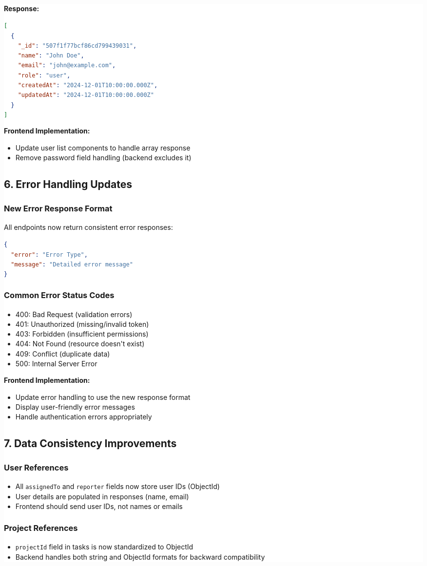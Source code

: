 **Response:**
```json
[
  {
    "_id": "507f1f77bcf86cd799439031",
    "name": "John Doe",
    "email": "john@example.com",
    "role": "user",
    "createdAt": "2024-12-01T10:00:00.000Z",
    "updatedAt": "2024-12-01T10:00:00.000Z"
  }
]
```

**Frontend Implementation:**
- Update user list components to handle array response
- Remove password field handling (backend excludes it)

## 6. Error Handling Updates

### New Error Response Format
All endpoints now return consistent error responses:

```json
{
  "error": "Error Type",
  "message": "Detailed error message"
}
```

### Common Error Status Codes
- 400: Bad Request (validation errors)
- 401: Unauthorized (missing/invalid token)
- 403: Forbidden (insufficient permissions)
- 404: Not Found (resource doesn't exist)
- 409: Conflict (duplicate data)
- 500: Internal Server Error

**Frontend Implementation:**
- Update error handling to use the new response format
- Display user-friendly error messages
- Handle authentication errors appropriately

## 7. Data Consistency Improvements

### User References
- All `assignedTo` and `reporter` fields now store user IDs (ObjectId)
- User details are populated in responses (name, email)
- Frontend should send user IDs, not names or emails

### Project References
- `projectId` field in tasks is now standardized to ObjectId
- Backend handles both string and ObjectId formats for backward compatibility
